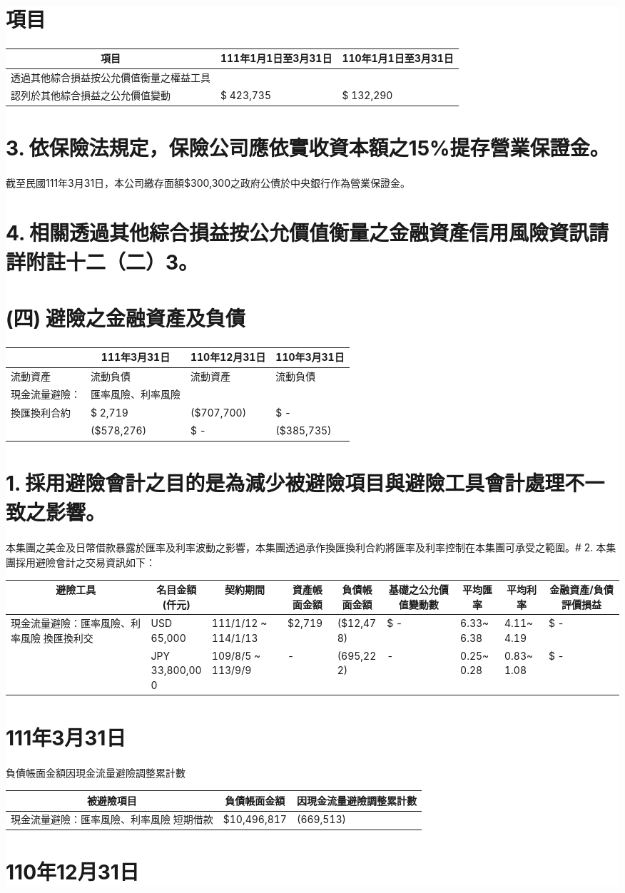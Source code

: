 # 項目

|項目|111年1月1日至3月31日|110年1月1日至3月31日|
|---|---|---|
|透過其他綜合損益按公允價值衡量之權益工具| | |
|認列於其他綜合損益之公允價值變動|$ 423,735|$ 132,290|

# 3. 依保險法規定，保險公司應依實收資本額之15%提存營業保證金。

截至民國111年3月31日，本公司繳存面額$300,300之政府公債於中央銀行作為營業保證金。

# 4. 相關透過其他綜合損益按公允價值衡量之金融資產信用風險資訊請詳附註十二（二）3。

# (四) 避險之金融資產及負債

| |111年3月31日|110年12月31日|110年3月31日|
|---|---|---|---|
|流動資產|流動負債|流動資產|流動負債|
|現金流量避險：|匯率風險、利率風險| | |
|換匯換利合約|$ 2,719|($707,700)|$ -|
| |($578,276)|$ -|($385,735)|

# 1. 採用避險會計之目的是為減少被避險項目與避險工具會計處理不一致之影響。

本集團之美金及日幣借款暴露於匯率及利率波動之影響，本集團透過承作換匯換利合約將匯率及利率控制在本集團可承受之範圍。# 2. 本集團採用避險會計之交易資訊如下：

|避險工具|名目金額 (仟元)|契約期間|資產帳面金額|負債帳面金額|基礎之公允價值變動數|平均匯率|平均利率|金融資產/負債評價損益|
|---|---|---|---|---|---|---|---|---|
|現金流量避險：匯率風險、利率風險 換匯換利交|USD 65,000|111/1/12 ~ 114/1/13|$2,719|($12,478)|$ -|6.33~6.38|4.11~4.19|$ -|
| |JPY 33,800,000|109/8/5 ~ 113/9/9|-|(695,222)|-|0.25~0.28|0.83~1.08|$ -|

# 111年3月31日

負債帳面金額因現金流量避險調整累計數

|被避險項目|負債帳面金額|因現金流量避險調整累計數|
|---|---|---|
|現金流量避險：匯率風險、利率風險 短期借款|$10,496,817|(669,513)|

# 110年12月31日
